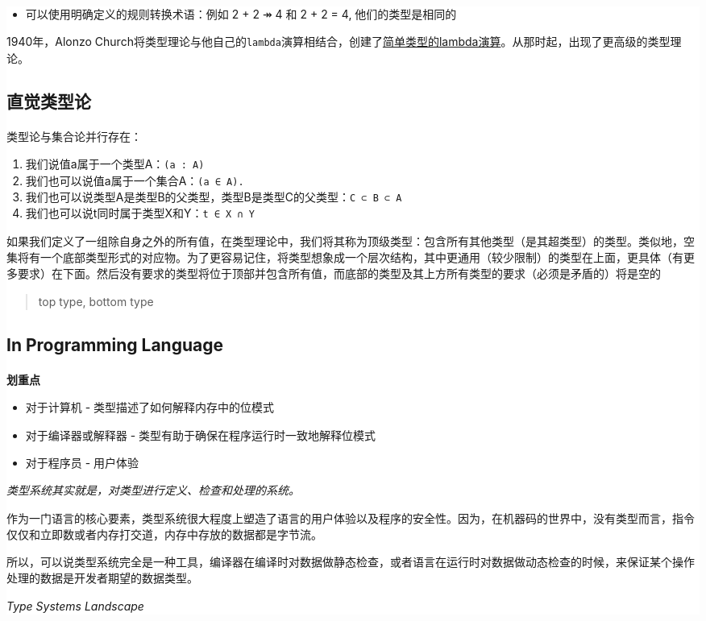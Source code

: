 - 可以使用明确定义的规则转换术语：例如
2 + 2 ↠ 4 和 2 + 2 = 4, 他们的类型是相同的

1940年，Alonzo Church将类型理论与他自己的`lambda`演算相结合，创建了[简单类型的lambda演算](https://en.wikipedia.org/wiki/Simply_typed_lambda_calculus)。从那时起，出现了更高级的类型理论。



## 直觉类型论

类型论与集合论并行存在：

1. 我们说值a属于一个类型A：`(a : A)`
2. 我们也可以说值a属于一个集合A：`(a ∈ A).`
3. 我们也可以说类型A是类型B的父类型，类型B是类型C的父类型：`C ⊂ B ⊂ A`
4. 我们也可以说t同时属于类型X和Y：`t ∈ X ∩ Y`

如果我们定义了一组除自身之外的所有值，在类型理论中，我们将其称为顶级类型：包含所有其他类型（是其超类型）的类型。类似地，空集将有一个底部类型形式的对应物。为了更容易记住，将类型想象成一个层次结构，其中更通用（较少限制）的类型在上面，更具体（有更多要求）在下面。然后没有要求的类型将位于顶部并包含所有值，而底部的类型及其上方所有类型的要求（必须是矛盾的）将是空的

> top type, bottom type



## In Programming Language

**划重点**

- 对于计算机 - 类型描述了如何解释内存中的位模式

- 对于编译器或解释器 - 类型有助于确保在程序运行时一致地解释位模式

- 对于程序员 - 用户体验

  

*类型系统其实就是，对类型进行定义、检查和处理的系统。*

作为一门语言的核心要素，类型系统很大程度上塑造了语言的用户体验以及程序的安全性。因为，在机器码的世界中，没有类型而言，指令仅仅和立即数或者内存打交道，内存中存放的数据都是字节流。

所以，可以说类型系统完全是一种工具，编译器在编译时对数据做静态检查，或者语言在运行时对数据做动态检查的时候，来保证某个操作处理的数据是开发者期望的数据类型。

*Type Systems Landscape*
